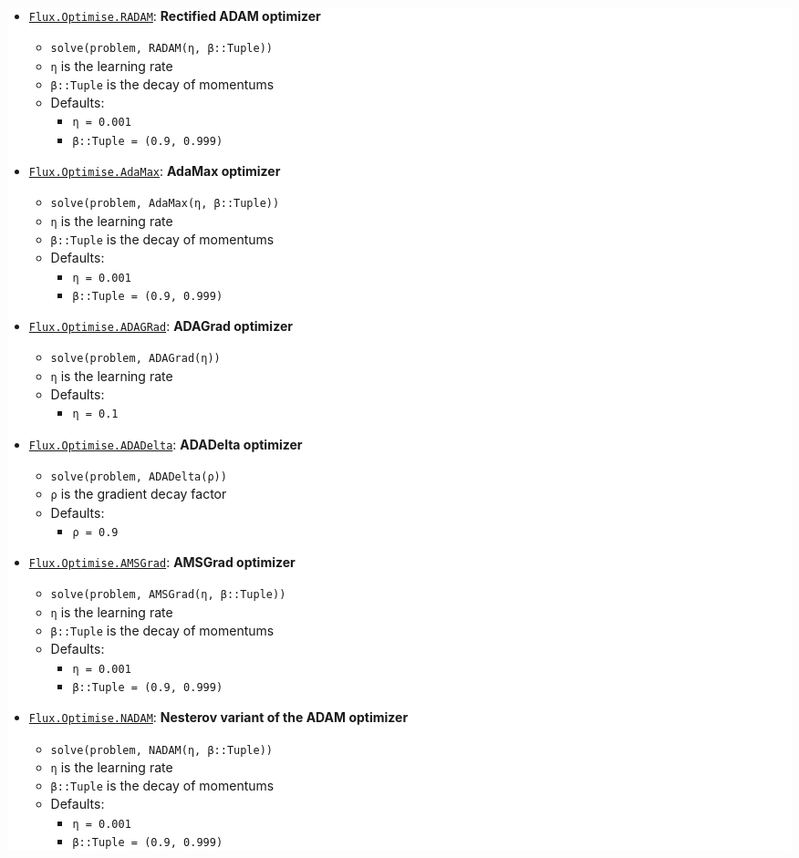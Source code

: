 - [`Flux.Optimise.RADAM`](https://fluxml.ai/Flux.jl/stable/training/optimisers/#Flux.Optimise.RADAM): **Rectified ADAM optimizer**

    * `solve(problem, RADAM(η, β::Tuple))`
    * `η` is the learning rate
    * `β::Tuple` is the decay of momentums
    * Defaults:
        * `η = 0.001`
        * `β::Tuple = (0.9, 0.999)`

- [`Flux.Optimise.AdaMax`](https://fluxml.ai/Flux.jl/stable/training/optimisers/#Flux.Optimise.AdaMax): **AdaMax optimizer**

    * `solve(problem, AdaMax(η, β::Tuple))`
    * `η` is the learning rate
    * `β::Tuple` is the decay of momentums
    * Defaults:
        * `η = 0.001`
        * `β::Tuple = (0.9, 0.999)`

- [`Flux.Optimise.ADAGRad`](https://fluxml.ai/Flux.jl/stable/training/optimisers/#Flux.Optimise.ADAGrad): **ADAGrad optimizer**

    * `solve(problem, ADAGrad(η))`
    * `η` is the learning rate
    * Defaults:
        * `η = 0.1`

- [`Flux.Optimise.ADADelta`](https://fluxml.ai/Flux.jl/stable/training/optimisers/#Flux.Optimise.ADADelta): **ADADelta optimizer**

    * `solve(problem, ADADelta(ρ))`
    * `ρ` is the gradient decay factor
    * Defaults:
        * `ρ = 0.9`

- [`Flux.Optimise.AMSGrad`](https://fluxml.ai/Flux.jl/stable/training/optimisers/#Flux.Optimise.ADAGrad): **AMSGrad optimizer**

    * `solve(problem, AMSGrad(η, β::Tuple))`
    * `η` is the learning rate
    * `β::Tuple` is the decay of momentums
    * Defaults:
        * `η = 0.001`
        * `β::Tuple = (0.9, 0.999)`

- [`Flux.Optimise.NADAM`](https://fluxml.ai/Flux.jl/stable/training/optimisers/#Flux.Optimise.NADAM): **Nesterov variant of the ADAM optimizer**

    * `solve(problem, NADAM(η, β::Tuple))`
    * `η` is the learning rate
    * `β::Tuple` is the decay of momentums
    * Defaults:
        * `η = 0.001`
        * `β::Tuple = (0.9, 0.999)`
